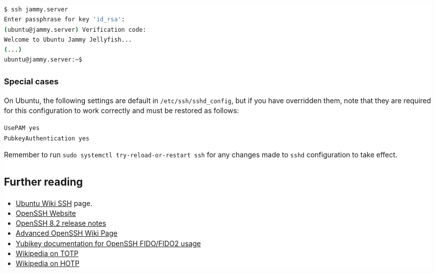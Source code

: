 ```bash
$ ssh jammy.server
Enter passphrase for key 'id_rsa':
(ubuntu@jammy.server) Verification code:
Welcome to Ubuntu Jammy Jellyfish...
(...)
ubuntu@jammy.server:~$
```

### Special cases

On Ubuntu, the following settings are default in `/etc/ssh/sshd_config`, but if you have overridden them, note that they are required for this configuration to work correctly and must be restored as follows:

```
UsePAM yes
PubkeyAuthentication yes
```

Remember to run `sudo systemctl try-reload-or-restart ssh` for any changes made to `sshd` configuration to take effect.

## Further reading

- [Ubuntu Wiki SSH](https://help.ubuntu.com/community/SSH) page.
- [OpenSSH Website](http://www.openssh.org/)
- [OpenSSH 8.2 release notes](https://www.openssh.com/txt/release-8.2)
- [Advanced OpenSSH Wiki Page](https://wiki.ubuntu.com/AdvancedOpenSSH)
- [Yubikey documentation for OpenSSH FIDO/FIDO2 usage](https://developers.yubico.com/SSH/Securing_SSH_with_FIDO2.html)
- [Wikipedia on TOTP](https://en.wikipedia.org/wiki/Time-based_one-time_password)
- [Wikipedia on HOTP](https://en.wikipedia.org/wiki/HMAC-based_one-time_password)
